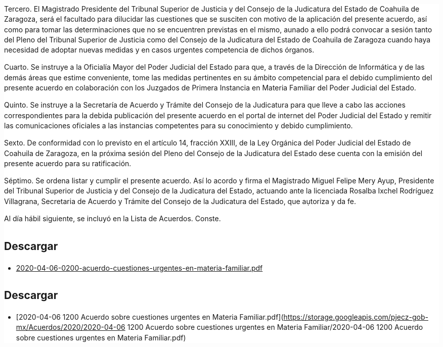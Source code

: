 Tercero. El Magistrado Presidente del Tribunal Superior de Justicia y del Consejo de la Judicatura del Estado de Coahuila de Zaragoza, será el facultado para dilucidar las cuestiones que se susciten con motivo de la aplicación del presente acuerdo, así como para tomar las determinaciones que no se encuentren previstas en el mismo, aunado a ello podrá convocar a sesión tanto del Pleno del Tribunal Superior de Justicia como del Consejo de la Judicatura del Estado de Coahuila de Zaragoza cuando haya necesidad de adoptar nuevas medidas y en casos urgentes competencia de dichos órganos.

Cuarto. Se instruye a la Oficialía Mayor del Poder Judicial del Estado para que, a través de la Dirección de Informática y de las demás áreas que estime conveniente, tome las medidas pertinentes en su ámbito competencial para el debido cumplimiento del presente acuerdo en colaboración con los Juzgados de Primera Instancia en Materia Familiar del Poder Judicial del Estado.

Quinto. Se instruye a la Secretaría de Acuerdo y Trámite del Consejo de la Judicatura para que lleve a cabo las acciones correspondientes para la debida publicación del presente acuerdo en el portal de internet del Poder Judicial del Estado y remitir las comunicaciones oficiales a las instancias competentes para su conocimiento y debido cumplimiento.

Sexto. De conformidad con lo previsto en el artículo 14, fracción XXIII, de la Ley Orgánica del Poder Judicial del Estado de Coahuila de Zaragoza, en la próxima sesión del Pleno del Consejo de la Judicatura del Estado dese cuenta con la emisión del presente acuerdo para su ratificación.

Séptimo. Se ordena listar y cumplir el presente acuerdo. Así lo acordo y firma el Magistrado Miguel Felipe Mery Ayup, Presidente del Tribunal Superior de Justicia y del Consejo de la Judicatura del Estado, actuando ante la licenciada Rosalba Ixchel Rodríguez Villagrana, Secretaria de Acuerdo y Trámite del Consejo de la Judicatura del Estado, que aụtoriza y da fe.

Al día hábil siguiente, se incluyó en la Lista de Acuerdos. Conste.

## Descargar

* [2020-04-06-0200-acuerdo-cuestiones-urgentes-en-materia-familiar.pdf](https://storage.googleapis.com/pjecz-gob-mx/acuerdos/2020-04-06-0200-acuerdo-cuestiones-urgentes-en-materia-familiar.pdf)




## Descargar


* [2020-04-06 1200 Acuerdo sobre cuestiones urgentes en Materia Familiar.pdf](https://storage.googleapis.com/pjecz-gob-mx/Acuerdos/2020/2020-04-06 1200 Acuerdo sobre cuestiones urgentes en Materia Familiar/2020-04-06 1200 Acuerdo sobre cuestiones urgentes en Materia Familiar.pdf)


